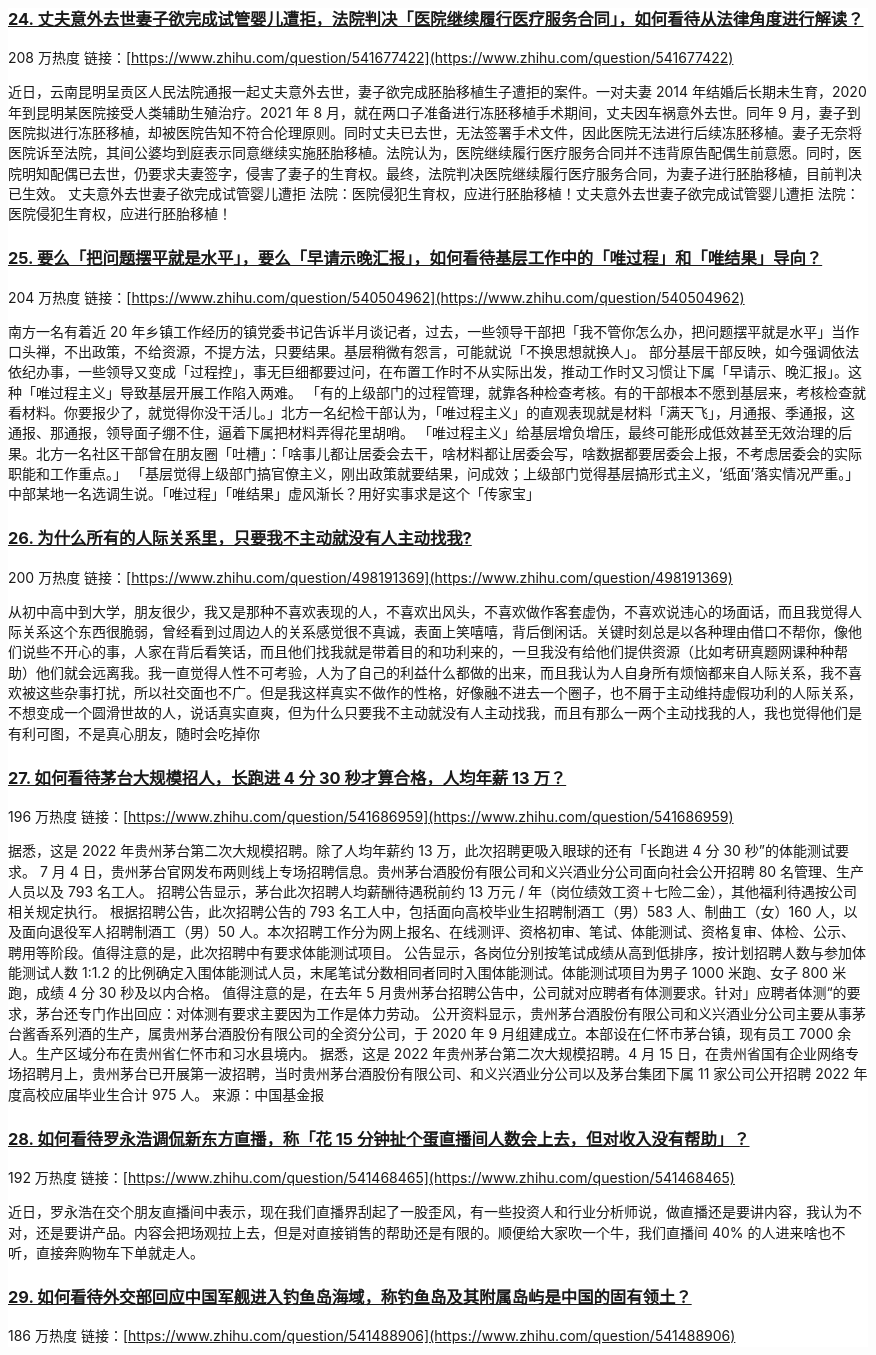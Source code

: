 

### [24. 丈夫意外去世妻子欲完成试管婴儿遭拒，法院判决「医院继续履行医疗服务合同」，如何看待从法律角度进行解读？](https://www.zhihu.com/question/541677422)
208 万热度 链接：[https://www.zhihu.com/question/541677422](https://www.zhihu.com/question/541677422)

近日，云南昆明呈贡区人民法院通报一起丈夫意外去世，妻子欲完成胚胎移植生子遭拒的案件。一对夫妻 2014 年结婚后长期未生育，2020 年到昆明某医院接受人类辅助生殖治疗。2021 年 8 月，就在两口子准备进行冻胚移植手术期间，丈夫因车祸意外去世。同年 9 月，妻子到医院拟进行冻胚移植，却被医院告知不符合伦理原则。同时丈夫已去世，无法签署手术文件，因此医院无法进行后续冻胚移植。妻子无奈将医院诉至法院，其间公婆均到庭表示同意继续实施胚胎移植。法院认为，医院继续履行医疗服务合同并不违背原告配偶生前意愿。同时，医院明知配偶已去世，仍要求夫妻签字，侵害了妻子的生育权。最终，法院判决医院继续履行医疗服务合同，为妻子进行胚胎移植，目前判决已生效。 丈夫意外去世妻子欲完成试管婴儿遭拒 法院：医院侵犯生育权，应进行胚胎移植！丈夫意外去世妻子欲完成试管婴儿遭拒 法院：医院侵犯生育权，应进行胚胎移植！

### [25. 要么「把问题摆平就是水平」，要么「早请示晚汇报」，如何看待基层工作中的「唯过程」和「唯结果」导向？](https://www.zhihu.com/question/540504962)
204 万热度 链接：[https://www.zhihu.com/question/540504962](https://www.zhihu.com/question/540504962)

南方一名有着近 20 年乡镇工作经历的镇党委书记告诉半月谈记者，过去，一些领导干部把「我不管你怎么办，把问题摆平就是水平」当作口头禅，不出政策，不给资源，不提方法，只要结果。基层稍微有怨言，可能就说「不换思想就换人」。 部分基层干部反映，如今强调依法依纪办事，一些领导又变成「过程控」，事无巨细都要过问，在布置工作时不从实际出发，推动工作时又习惯让下属「早请示、晚汇报」。这种「唯过程主义」导致基层开展工作陷入两难。 「有的上级部门的过程管理，就靠各种检查考核。有的干部根本不愿到基层来，考核检查就看材料。你要报少了，就觉得你没干活儿。」北方一名纪检干部认为，「唯过程主义」的直观表现就是材料「满天飞」，月通报、季通报，这通报、那通报，领导面子绷不住，逼着下属把材料弄得花里胡哨。 「唯过程主义」给基层增负增压，最终可能形成低效甚至无效治理的后果。北方一名社区干部曾在朋友圈「吐槽」：「啥事儿都让居委会去干，啥材料都让居委会写，啥数据都要居委会上报，不考虑居委会的实际职能和工作重点。」 「基层觉得上级部门搞官僚主义，刚出政策就要结果，问成效；上级部门觉得基层搞形式主义，‘纸面’落实情况严重。」中部某地一名选调生说。「唯过程」「唯结果」虚风渐长？用好实事求是这个「传家宝」

### [26. 为什么所有的人际关系里，只要我不主动就没有人主动找我?](https://www.zhihu.com/question/498191369)
200 万热度 链接：[https://www.zhihu.com/question/498191369](https://www.zhihu.com/question/498191369)

从初中高中到大学，朋友很少，我又是那种不喜欢表现的人，不喜欢出风头，不喜欢做作客套虚伪，不喜欢说违心的场面话，而且我觉得人际关系这个东西很脆弱，曾经看到过周边人的关系感觉很不真诚，表面上笑嘻嘻，背后倒闲话。关键时刻总是以各种理由借口不帮你，像他们说些不开心的事，人家在背后看笑话，而且他们找我就是带着目的和功利来的，一旦我没有给他们提供资源（比如考研真题网课种种帮助）他们就会远离我。我一直觉得人性不可考验，人为了自己的利益什么都做的出来，而且我认为人自身所有烦恼都来自人际关系，我不喜欢被这些杂事打扰，所以社交面也不广。但是我这样真实不做作的性格，好像融不进去一个圈子，也不屑于主动维持虚假功利的人际关系，不想变成一个圆滑世故的人，说话真实直爽，但为什么只要我不主动就没有人主动找我，而且有那么一两个主动找我的人，我也觉得他们是有利可图，不是真心朋友，随时会吃掉你

### [27. 如何看待茅台大规模招人，长跑进 4 分 30 秒才算合格，人均年薪 13 万？](https://www.zhihu.com/question/541686959)
196 万热度 链接：[https://www.zhihu.com/question/541686959](https://www.zhihu.com/question/541686959)

据悉，这是 2022 年贵州茅台第二次大规模招聘。除了人均年薪约 13 万，此次招聘更吸入眼球的还有「长跑进 4 分 30 秒”的体能测试要求。 7 月 4 日，贵州茅台官网发布两则线上专场招聘信息。贵州茅台酒股份有限公司和义兴酒业分公司面向社会公开招聘 80 名管理、生产人员以及 793 名工人。 招聘公告显示，茅台此次招聘人均薪酬待遇税前约 13 万元 / 年（岗位绩效工资＋七险二金），其他福利待遇按公司相关规定执行。 根据招聘公告，此次招聘公告的 793 名工人中，包括面向高校毕业生招聘制酒工（男）583 人、制曲工（女）160 人，以及面向退役军人招聘制酒工（男）50 人。本次招聘工作分为网上报名、在线测评、资格初审、笔试、体能测试、资格复审、体检、公示、聘用等阶段。值得注意的是，此次招聘中有要求体能测试项目。 公告显示，各岗位分别按笔试成绩从高到低排序，按计划招聘人数与参加体能测试人数 1:1.2 的比例确定入围体能测试人员，末尾笔试分数相同者同时入围体能测试。体能测试项目为男子 1000 米跑、女子 800 米跑，成绩 4 分 30 秒及以内合格。 值得注意的是，在去年 5 月贵州茅台招聘公告中，公司就对应聘者有体测要求。针对」应聘者体测“的要求，茅台还专门作出回应：对体测有要求主要因为工作是体力劳动。 公开资料显示，贵州茅台酒股份有限公司和义兴酒业分公司主要从事茅台酱香系列酒的生产，属贵州茅台酒股份有限公司的全资分公司，于 2020 年 9 月组建成立。本部设在仁怀市茅台镇，现有员工 7000 余人。生产区域分布在贵州省仁怀市和习水县境内。 据悉，这是 2022 年贵州茅台第二次大规模招聘。4 月 15 日，在贵州省国有企业网络专场招聘月上，贵州茅台已开展第一波招聘，当时贵州茅台酒股份有限公司、和义兴酒业分公司以及茅台集团下属 11 家公司公开招聘 2022 年度高校应届毕业生合计 975 人。 来源：中国基金报

### [28. 如何看待罗永浩调侃新东方直播，称「花 15 分钟扯个蛋直播间人数会上去，但对收入没有帮助」？](https://www.zhihu.com/question/541468465)
192 万热度 链接：[https://www.zhihu.com/question/541468465](https://www.zhihu.com/question/541468465)

近日，罗永浩在交个朋友直播间中表示，现在我们直播界刮起了一股歪风，有一些投资人和行业分析师说，做直播还是要讲内容，我认为不对，还是要讲产品。内容会把场观拉上去，但是对直接销售的帮助还是有限的。顺便给大家吹一个牛，我们直播间 40% 的人进来啥也不听，直接奔购物车下单就走人。

### [29. 如何看待外交部回应中国军舰进入钓鱼岛海域，称钓鱼岛及其附属岛屿是中国的固有领土？](https://www.zhihu.com/question/541488906)
186 万热度 链接：[https://www.zhihu.com/question/541488906](https://www.zhihu.com/question/541488906)
